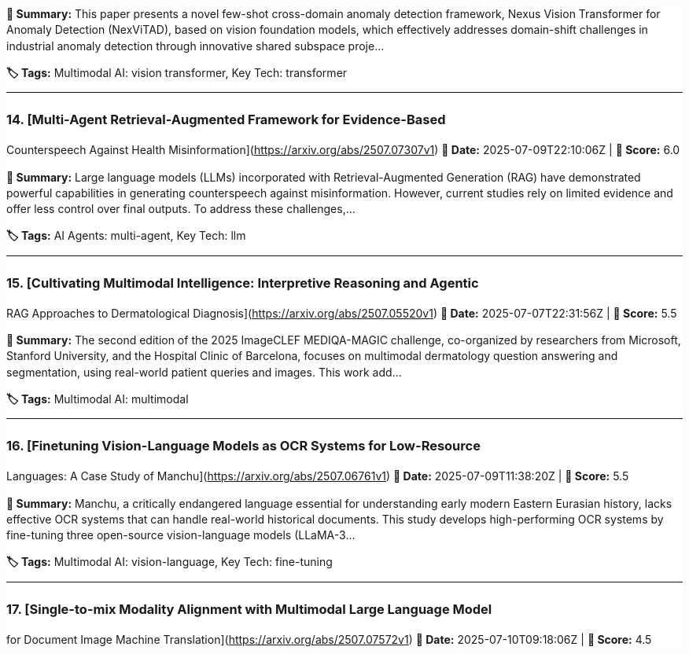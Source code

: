 **📝 Summary:** This paper presents a novel few-shot cross-domain anomaly detection framework, Nexus Vision Transformer for Anomaly Detection (NexViTAD), based on vision foundation models, which effectively addresses domain-shift challenges in industrial anomaly detection through innovative shared subspace proje...

**🏷️ Tags:** Multimodal AI: vision transformer, Key Tech: transformer

---

### 14. [Multi-Agent Retrieval-Augmented Framework for Evidence-Based
  Counterspeech Against Health Misinformation](https://arxiv.org/abs/2507.07307v1)
**📅 Date:** 2025-07-09T22:10:06Z | **🎯 Score:** 6.0

**📝 Summary:** Large language models (LLMs) incorporated with Retrieval-Augmented Generation (RAG) have demonstrated powerful capabilities in generating counterspeech against misinformation. However, current studies rely on limited evidence and offer less control over final outputs. To address these challenges,...

**🏷️ Tags:** AI Agents: multi-agent, Key Tech: llm

---

### 15. [Cultivating Multimodal Intelligence: Interpretive Reasoning and Agentic
  RAG Approaches to Dermatological Diagnosis](https://arxiv.org/abs/2507.05520v1)
**📅 Date:** 2025-07-07T22:31:56Z | **🎯 Score:** 5.5

**📝 Summary:** The second edition of the 2025 ImageCLEF MEDIQA-MAGIC challenge, co-organized by researchers from Microsoft, Stanford University, and the Hospital Clinic of Barcelona, focuses on multimodal dermatology question answering and segmentation, using real-world patient queries and images. This work add...

**🏷️ Tags:** Multimodal AI: multimodal

---

### 16. [Finetuning Vision-Language Models as OCR Systems for Low-Resource
  Languages: A Case Study of Manchu](https://arxiv.org/abs/2507.06761v1)
**📅 Date:** 2025-07-09T11:38:20Z | **🎯 Score:** 5.5

**📝 Summary:** Manchu, a critically endangered language essential for understanding early modern Eastern Eurasian history, lacks effective OCR systems that can handle real-world historical documents. This study develops high-performing OCR systems by fine-tuning three open-source vision-language models (LLaMA-3...

**🏷️ Tags:** Multimodal AI: vision-language, Key Tech: fine-tuning

---

### 17. [Single-to-mix Modality Alignment with Multimodal Large Language Model
  for Document Image Machine Translation](https://arxiv.org/abs/2507.07572v1)
**📅 Date:** 2025-07-10T09:18:06Z | **🎯 Score:** 4.5
